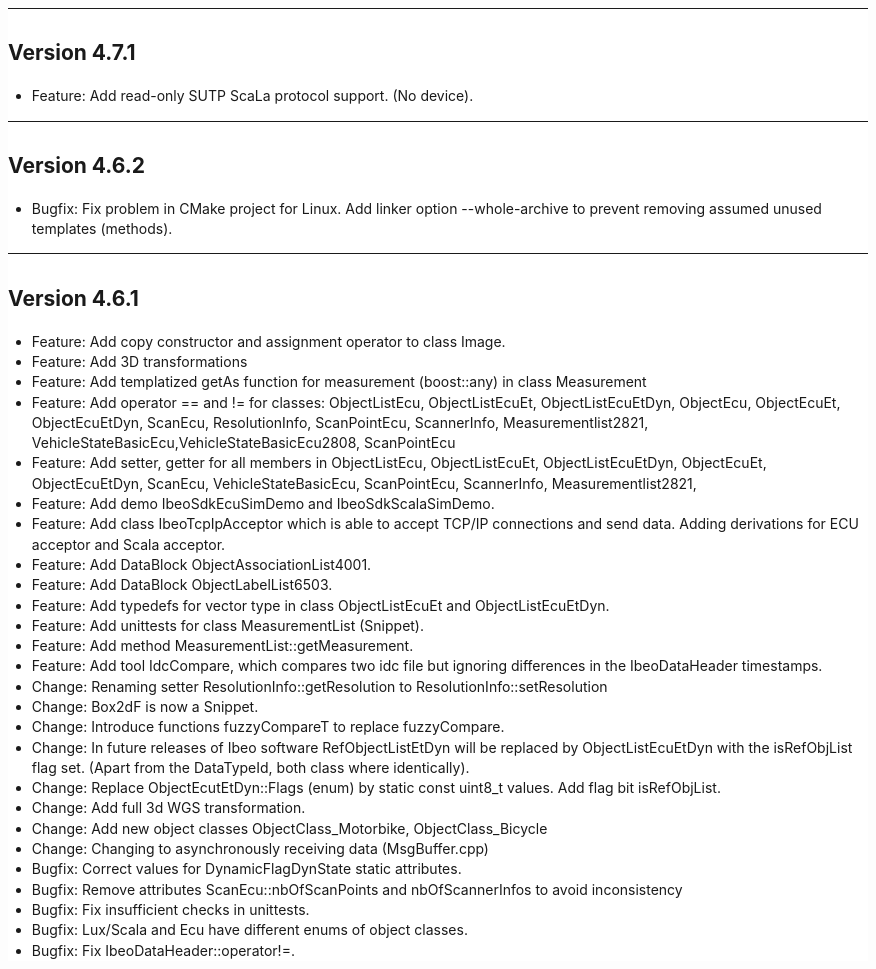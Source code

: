 - - - - - - - - - - - - - - - - - - - - - - - - - - - - - - - - - - - - - -

## Version 4.7.1

- Feature: Add read-only SUTP ScaLa protocol support. (No device).

- - - - - - - - - - - - - - - - - - - - - - - - - - - - - - - - - - - - - -

## Version 4.6.2

- Bugfix: Fix problem in CMake project for Linux. Add linker option --whole-archive
          to prevent removing assumed unused templates (methods).

- - - - - - - - - - - - - - - - - - - - - - - - - - - - - - - - - - - - - -

## Version 4.6.1

- Feature: Add copy constructor and assignment operator to class Image.
- Feature: Add 3D transformations
- Feature: Add templatized getAs function for measurement (boost::any) in class Measurement
- Feature: Add operator == and != for classes: ObjectListEcu, ObjectListEcuEt, ObjectListEcuEtDyn,
           ObjectEcu, ObjectEcuEt, ObjectEcuEtDyn, ScanEcu, ResolutionInfo, ScanPointEcu, ScannerInfo,
           Measurementlist2821, VehicleStateBasicEcu,VehicleStateBasicEcu2808, ScanPointEcu
- Feature: Add setter, getter for all members in ObjectListEcu, ObjectListEcuEt,
           ObjectListEcuEtDyn, ObjectEcuEt, ObjectEcuEtDyn, ScanEcu, VehicleStateBasicEcu,
           ScanPointEcu, ScannerInfo, Measurementlist2821,
- Feature: Add demo IbeoSdkEcuSimDemo and IbeoSdkScalaSimDemo.
- Feature: Add class IbeoTcpIpAcceptor which is able to accept TCP/IP connections
           and send data. Adding derivations for ECU acceptor and Scala acceptor.
- Feature: Add DataBlock ObjectAssociationList4001.
- Feature: Add DataBlock ObjectLabelList6503.
- Feature: Add typedefs for vector type in class ObjectListEcuEt and ObjectListEcuEtDyn.
- Feature: Add unittests for class MeasurementList (Snippet).
- Feature: Add method MeasurementList::getMeasurement.
- Feature: Add tool IdcCompare, which compares two idc file but ignoring
           differences in the IbeoDataHeader timestamps.
- Change: Renaming setter ResolutionInfo::getResolution to ResolutionInfo::setResolution
- Change: Box2dF is now a Snippet.
- Change: Introduce functions fuzzyCompareT to replace fuzzyCompare.
- Change: In future releases of Ibeo software RefObjectListEtDyn will be replaced
          by ObjectListEcuEtDyn with the isRefObjList flag set.
          (Apart from the DataTypeId, both class where identically).
- Change: Replace ObjectEcutEtDyn::Flags (enum) by static const uint8_t values.
          Add flag bit isRefObjList.
- Change: Add full 3d WGS transformation.
- Change: Add new object classes ObjectClass_Motorbike,  ObjectClass_Bicycle
- Change: Changing to asynchronously receiving data (MsgBuffer.cpp)
- Bugfix: Correct values for DynamicFlagDynState static attributes.
- Bugfix: Remove attributes ScanEcu::nbOfScanPoints and nbOfScannerInfos to avoid inconsistency
- Bugfix: Fix insufficient checks in unittests.
- Bugfix: Lux/Scala and Ecu have different enums of object classes.
- Bugfix: Fix IbeoDataHeader::operator!=.
